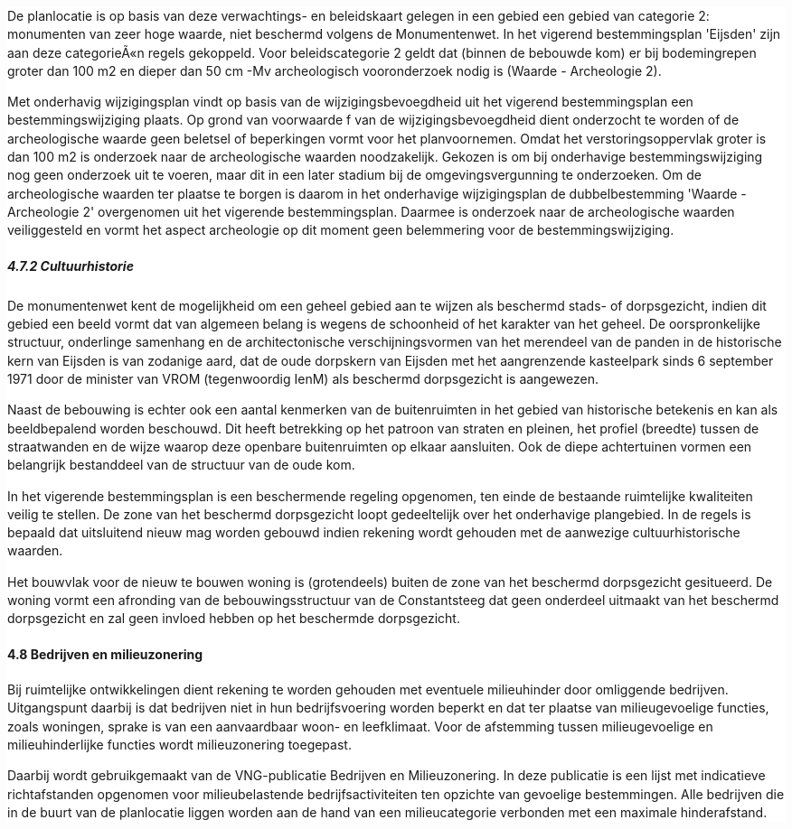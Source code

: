 De planlocatie is op basis van deze verwachtings\- en beleidskaart gelegen in een gebied een gebied van categorie 2: monumenten van zeer hoge waarde, niet beschermd volgens de Monumentenwet. In het vigerend bestemmingsplan 'Eijsden' zijn aan deze categorieÃ«n regels gekoppeld. Voor beleidscategorie 2 geldt dat (binnen de bebouwde kom) er bij bodemingrepen groter dan 100 m2 en dieper dan 50 cm \-Mv archeologisch vooronderzoek nodig is (Waarde \- Archeologie 2\).

Met onderhavig wijzigingsplan vindt op basis van de wijzigingsbevoegdheid uit het vigerend bestemmingsplan een bestemmingswijziging plaats. Op grond van voorwaarde f van de wijzigingsbevoegdheid dient onderzocht te worden of de archeologische waarde geen beletsel of beperkingen vormt voor het planvoornemen. Omdat het verstoringsoppervlak groter is dan 100 m2 is onderzoek naar de archeologische waarden noodzakelijk. Gekozen is om bij onderhavige bestemmingswijziging nog geen onderzoek uit te voeren, maar dit in een later stadium bij de omgevingsvergunning te onderzoeken. Om de archeologische waarden ter plaatse te borgen is daarom in het onderhavige wijzigingsplan de dubbelbestemming 'Waarde \- Archeologie 2' overgenomen uit het vigerende bestemmingsplan. Daarmee is onderzoek naar de archeologische waarden veiliggesteld en vormt het aspect archeologie op dit moment geen belemmering voor de bestemmingswijziging.

##### 4\.7\.2 Cultuurhistorie

De monumentenwet kent de mogelijkheid om een geheel gebied aan te wijzen als beschermd stads\- of dorpsgezicht, indien dit gebied een beeld vormt dat van algemeen belang is wegens de schoonheid of het karakter van het geheel. De oorspronkelijke structuur, onderlinge samenhang en de architectonische verschijningsvormen van het merendeel van de panden in de historische kern van Eijsden is van zodanige aard, dat de oude dorpskern van Eijsden met het aangrenzende kasteelpark sinds 6 september 1971 door de minister van VROM (tegenwoordig IenM) als beschermd dorpsgezicht is aangewezen.

Naast de bebouwing is echter ook een aantal kenmerken van de buitenruimten in het gebied van historische betekenis en kan als beeldbepalend worden beschouwd. Dit heeft betrekking op het patroon van straten en pleinen, het profiel (breedte) tussen de straatwanden en de wijze waarop deze openbare buitenruimten op elkaar aansluiten. Ook de diepe achtertuinen vormen een belangrijk bestanddeel van de structuur van de oude kom.

In het vigerende bestemmingsplan is een beschermende regeling opgenomen, ten einde de bestaande ruimtelijke kwaliteiten veilig te stellen. De zone van het beschermd dorpsgezicht loopt gedeeltelijk over het onderhavige plangebied. In de regels is bepaald dat uitsluitend nieuw mag worden gebouwd indien rekening wordt gehouden met de aanwezige cultuurhistorische waarden.

Het bouwvlak voor de nieuw te bouwen woning is (grotendeels) buiten de zone van het beschermd dorpsgezicht gesitueerd. De woning vormt een afronding van de bebouwingsstructuur van de Constantsteeg dat geen onderdeel uitmaakt van het beschermd dorpsgezicht en zal geen invloed hebben op het beschermde dorpsgezicht.

#### 4\.8 Bedrijven en milieuzonering

Bij ruimtelijke ontwikkelingen dient rekening te worden gehouden met eventuele milieuhinder door omliggende bedrijven. Uitgangspunt daarbij is dat bedrijven niet in hun bedrijfsvoering worden beperkt en dat ter plaatse van milieugevoelige functies, zoals woningen, sprake is van een aanvaardbaar woon\- en leefklimaat. Voor de afstemming tussen milieugevoelige en milieuhinderlijke functies wordt milieuzonering toegepast.

Daarbij wordt gebruikgemaakt van de VNG\-publicatie Bedrijven en Milieuzonering. In deze publicatie is een lijst met indicatieve richtafstanden opgenomen voor milieubelastende bedrijfsactiviteiten ten opzichte van gevoelige bestemmingen. Alle bedrijven die in de buurt van de planlocatie liggen worden aan de hand van een milieucategorie verbonden met een maximale hinderafstand.
